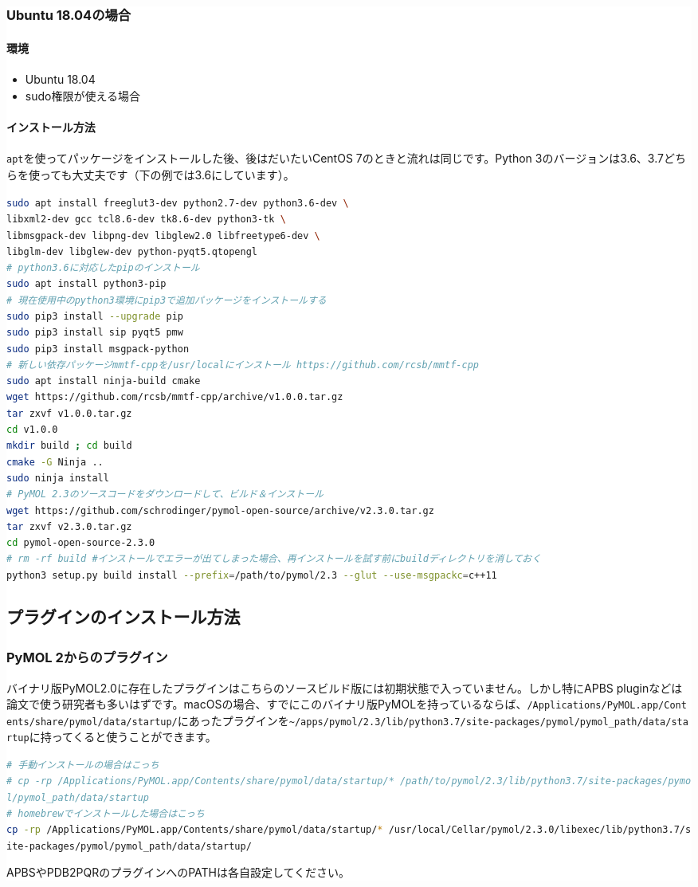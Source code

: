 ### Ubuntu 18.04の場合
#### 環境
-   Ubuntu 18.04
-   sudo権限が使える場合

#### インストール方法
`apt`を使ってパッケージをインストールした後、後はだいたいCentOS 7のときと流れは同じです。Python 3のバージョンは3.6、3.7どちらを使っても大丈夫です（下の例では3.6にしています）。

```bash
sudo apt install freeglut3-dev python2.7-dev python3.6-dev \
libxml2-dev gcc tcl8.6-dev tk8.6-dev python3-tk \
libmsgpack-dev libpng-dev libglew2.0 libfreetype6-dev \
libglm-dev libglew-dev python-pyqt5.qtopengl
# python3.6に対応したpipのインストール
sudo apt install python3-pip
# 現在使用中のpython3環境にpip3で追加パッケージをインストールする
sudo pip3 install --upgrade pip
sudo pip3 install sip pyqt5 pmw
sudo pip3 install msgpack-python
# 新しい依存パッケージmmtf-cppを/usr/localにインストール https://github.com/rcsb/mmtf-cpp
sudo apt install ninja-build cmake
wget https://github.com/rcsb/mmtf-cpp/archive/v1.0.0.tar.gz
tar zxvf v1.0.0.tar.gz
cd v1.0.0
mkdir build ; cd build
cmake -G Ninja ..
sudo ninja install
# PyMOL 2.3のソースコードをダウンロードして、ビルド＆インストール
wget https://github.com/schrodinger/pymol-open-source/archive/v2.3.0.tar.gz
tar zxvf v2.3.0.tar.gz
cd pymol-open-source-2.3.0
# rm -rf build #インストールでエラーが出てしまった場合、再インストールを試す前にbuildディレクトリを消しておく
python3 setup.py build install --prefix=/path/to/pymol/2.3 --glut --use-msgpackc=c++11
```

## プラグインのインストール方法

### PyMOL 2からのプラグイン
バイナリ版PyMOL2.0に存在したプラグインはこちらのソースビルド版には初期状態で入っていません。しかし特にAPBS pluginなどは論文で使う研究者も多いはずです。macOSの場合、すでにこのバイナリ版PyMOLを持っているならば、`/Applications/PyMOL.app/Contents/share/pymol/data/startup/`にあったプラグインを`~/apps/pymol/2.3/lib/python3.7/site-packages/pymol/pymol_path/data/startup`に持ってくると使うことができます。

```bash
# 手動インストールの場合はこっち
# cp -rp /Applications/PyMOL.app/Contents/share/pymol/data/startup/* /path/to/pymol/2.3/lib/python3.7/site-packages/pymol/pymol_path/data/startup
# homebrewでインストールした場合はこっち
cp -rp /Applications/PyMOL.app/Contents/share/pymol/data/startup/* /usr/local/Cellar/pymol/2.3.0/libexec/lib/python3.7/site-packages/pymol/pymol_path/data/startup/
```

APBSやPDB2PQRのプラグインへのPATHは各自設定してください。
